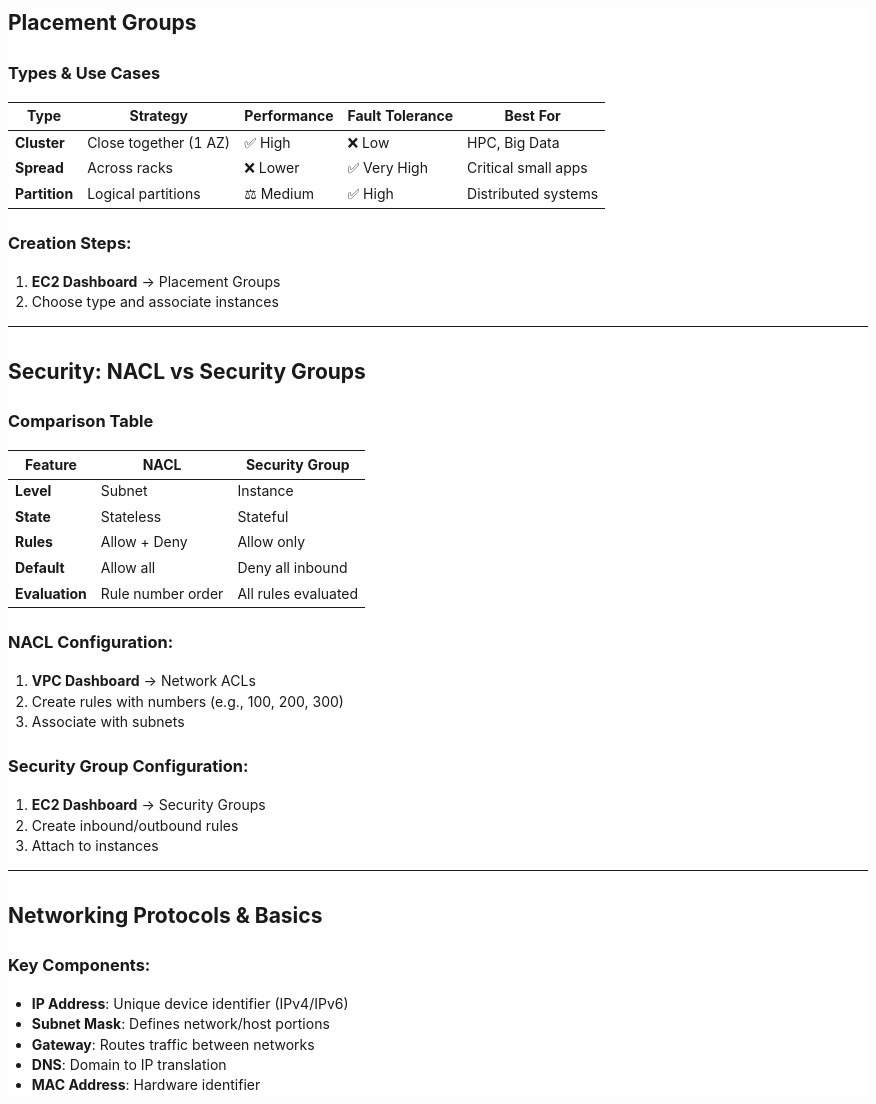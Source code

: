 
## Placement Groups

### Types & Use Cases

| Type | Strategy | Performance | Fault Tolerance | Best For |
|------|----------|-------------|-----------------|----------|
| **Cluster** | Close together (1 AZ) | ✅ High | ❌ Low | HPC, Big Data |
| **Spread** | Across racks | ❌ Lower | ✅ Very High | Critical small apps |
| **Partition** | Logical partitions | ⚖️ Medium | ✅ High | Distributed systems |

### Creation Steps:
1. **EC2 Dashboard** → Placement Groups
2. Choose type and associate instances

---

## Security: NACL vs Security Groups

### Comparison Table

| Feature | NACL | Security Group |
|---------|------|----------------|
| **Level** | Subnet | Instance |
| **State** | Stateless | Stateful |
| **Rules** | Allow + Deny | Allow only |
| **Default** | Allow all | Deny all inbound |
| **Evaluation** | Rule number order | All rules evaluated |

### NACL Configuration:
1. **VPC Dashboard** → Network ACLs
2. Create rules with numbers (e.g., 100, 200, 300)
3. Associate with subnets

### Security Group Configuration:
1. **EC2 Dashboard** → Security Groups
2. Create inbound/outbound rules
3. Attach to instances

---

## Networking Protocols & Basics

### Key Components:
- **IP Address**: Unique device identifier (IPv4/IPv6)
- **Subnet Mask**: Defines network/host portions
- **Gateway**: Routes traffic between networks
- **DNS**: Domain to IP translation
- **MAC Address**: Hardware identifier

